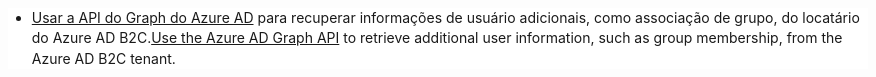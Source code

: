 * <span data-ttu-id="c92ed-301">[Usar a API do Graph do Azure AD](/azure/active-directory-b2c/active-directory-b2c-devquickstarts-graph-dotnet) para recuperar informações de usuário adicionais, como associação de grupo, do locatário do Azure AD B2C.</span><span class="sxs-lookup"><span data-stu-id="c92ed-301">[Use the Azure AD Graph API](/azure/active-directory-b2c/active-directory-b2c-devquickstarts-graph-dotnet) to retrieve additional user information, such as group membership, from the Azure AD B2C tenant.</span></span>
